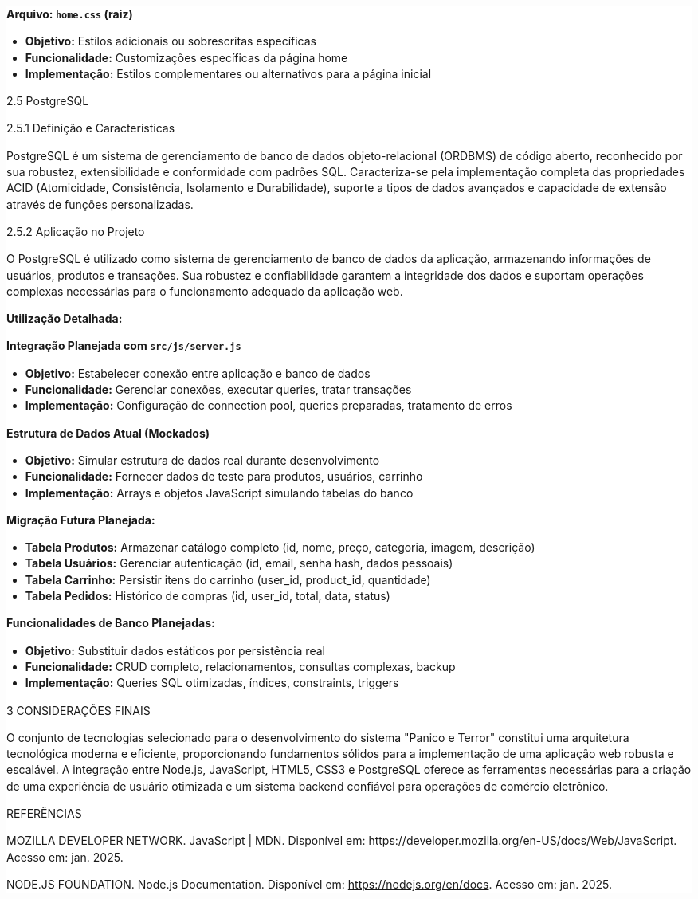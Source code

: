 **Arquivo: `home.css` (raiz)**
- **Objetivo:** Estilos adicionais ou sobrescritas específicas
- **Funcionalidade:** Customizações específicas da página home
- **Implementação:** Estilos complementares ou alternativos para a página inicial

2.5 PostgreSQL

2.5.1 Definição e Características

PostgreSQL é um sistema de gerenciamento de banco de dados objeto-relacional (ORDBMS) de código aberto, reconhecido por sua robustez, extensibilidade e conformidade com padrões SQL. Caracteriza-se pela implementação completa das propriedades ACID (Atomicidade, Consistência, Isolamento e Durabilidade), suporte a tipos de dados avançados e capacidade de extensão através de funções personalizadas.

2.5.2 Aplicação no Projeto

O PostgreSQL é utilizado como sistema de gerenciamento de banco de dados da aplicação, armazenando informações de usuários, produtos e transações. Sua robustez e confiabilidade garantem a integridade dos dados e suportam operações complexas necessárias para o funcionamento adequado da aplicação web.

**Utilização Detalhada:**

**Integração Planejada com `src/js/server.js`**
- **Objetivo:** Estabelecer conexão entre aplicação e banco de dados
- **Funcionalidade:** Gerenciar conexões, executar queries, tratar transações
- **Implementação:** Configuração de connection pool, queries preparadas, tratamento de erros

**Estrutura de Dados Atual (Mockados)**
- **Objetivo:** Simular estrutura de dados real durante desenvolvimento
- **Funcionalidade:** Fornecer dados de teste para produtos, usuários, carrinho
- **Implementação:** Arrays e objetos JavaScript simulando tabelas do banco

**Migração Futura Planejada:**
- **Tabela Produtos:** Armazenar catálogo completo (id, nome, preço, categoria, imagem, descrição)
- **Tabela Usuários:** Gerenciar autenticação (id, email, senha hash, dados pessoais)
- **Tabela Carrinho:** Persistir itens do carrinho (user_id, product_id, quantidade)
- **Tabela Pedidos:** Histórico de compras (id, user_id, total, data, status)

**Funcionalidades de Banco Planejadas:**
- **Objetivo:** Substituir dados estáticos por persistência real
- **Funcionalidade:** CRUD completo, relacionamentos, consultas complexas, backup
- **Implementação:** Queries SQL otimizadas, índices, constraints, triggers

3 CONSIDERAÇÕES FINAIS

O conjunto de tecnologias selecionado para o desenvolvimento do sistema "Panico e Terror" constitui uma arquitetura tecnológica moderna e eficiente, proporcionando fundamentos sólidos para a implementação de uma aplicação web robusta e escalável. A integração entre Node.js, JavaScript, HTML5, CSS3 e PostgreSQL oferece as ferramentas necessárias para a criação de uma experiência de usuário otimizada e um sistema backend confiável para operações de comércio eletrônico.

REFERÊNCIAS

MOZILLA DEVELOPER NETWORK. JavaScript | MDN. Disponível em: https://developer.mozilla.org/en-US/docs/Web/JavaScript. Acesso em: jan. 2025.

NODE.JS FOUNDATION. Node.js Documentation. Disponível em: https://nodejs.org/en/docs. Acesso em: jan. 2025.
